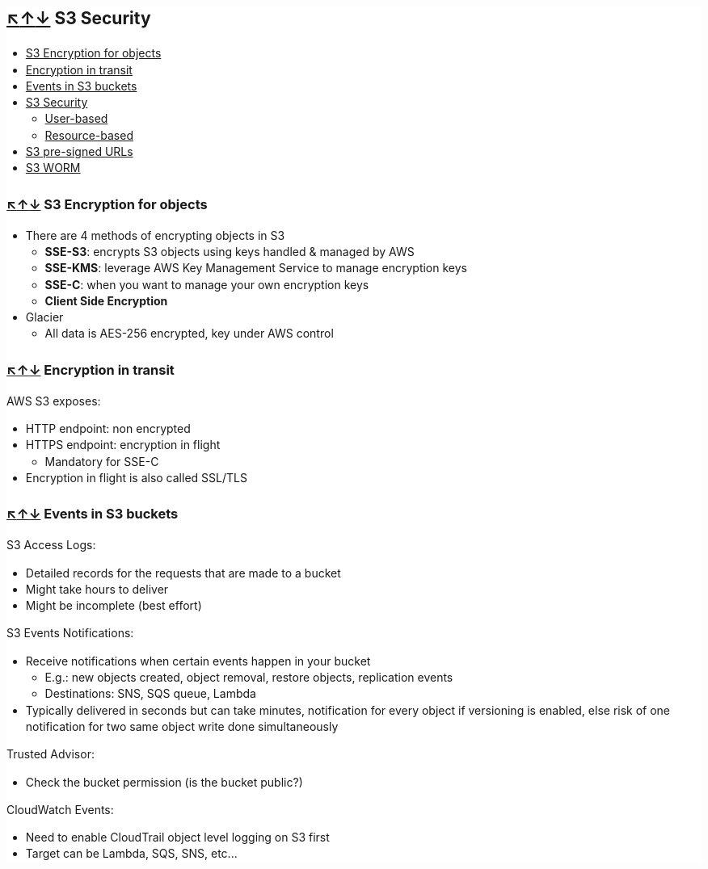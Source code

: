 
<a name="4_9"></a>
## [↖](#top)[↑](#4_8_2)[↓](#4_9_1) S3 Security

* [S3 Encryption for objects](#4_9_1)
* [Encryption in transit](#4_9_2)
* [Events in S3 buckets](#4_9_3)
* [S3 Security](#4_9_4)
  * [User-based](#4_9_4_1)
  * [Resource-based](#4_9_4_2)
* [S3 pre-signed URLs](#4_9_5)
* [S3 WORM](#4_9_6)


<a name="4_9_1"></a>
### [↖](#4_9)[↑](#4_9)[↓](#4_9_2) S3 Encryption for objects
* There are 4 methods of encrypting objects in S3
  * **SSE-S3**: encrypts S3 objects using keys handled & managed by AWS
  * **SSE-KMS**: leverage AWS Key Management Service to manage encryption keys
  * **SSE-C**: when you want to manage your own encryption keys
  * **Client Side Encryption**
* Glacier
  * All data is AES-256 encrypted, key under AWS control

<a name="4_9_2"></a>
### [↖](#4_9)[↑](#4_9_1)[↓](#4_9_3) Encryption in transit
AWS S3 exposes:
* HTTP endpoint: non encrypted
* HTTPS endpoint: encryption in flight
  * Mandatory for SSE-C
* Encryption in flight is also called SSL/TLS

<a name="4_9_3"></a>
### [↖](#4_9)[↑](#4_9_2)[↓](#4_9_4) Events in S3 buckets
S3 Access Logs:
* Detailed records for the requests that are made to a bucket
* Might take hours to deliver
* Might be incomplete (best effort)

S3 Events Notifications:
* Receive notifications when certain events happen in your bucket
  * E.g.: new objects created, object removal, restore objects, replication events
  * Destinations: SNS, SQS queue, Lambda
* Typically delivered in seconds but can take minutes, notification for every object if versioning
is enabled, else risk of one notification for two same object write done simultaneously

Trusted Advisor:
* Check the bucket permission (is the bucket public?)

CloudWatch Events:
* Need to enable CloudTrail object level logging on S3 first
* Target can be Lambda, SQS, SNS, etc...
